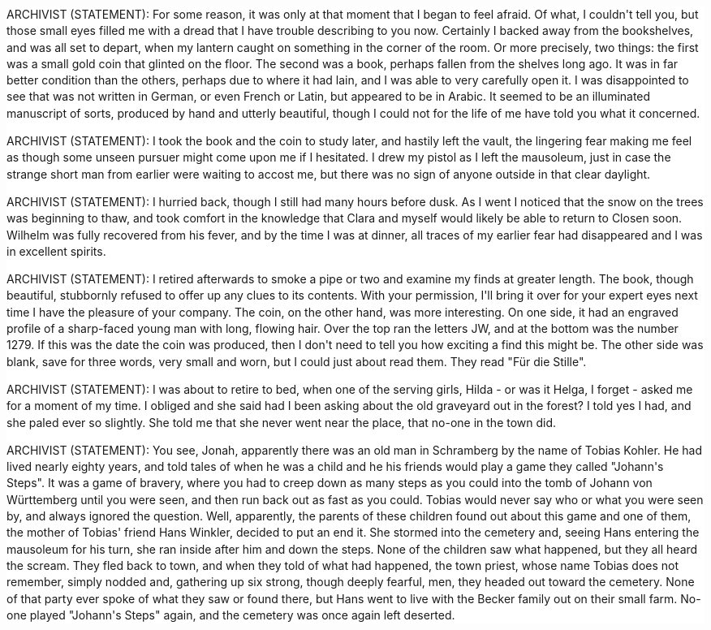 <span class="statement archivist-statement">ARCHIVIST (STATEMENT): For some reason, it was only at that moment that I began to feel afraid. Of what, I couldn't tell you, but those small eyes filled me with a dread that I have trouble describing to you now. Certainly I backed away from the bookshelves, and was all set to depart, when my lantern caught on something in the corner of the room. Or more precisely, two things: the first was a small gold coin that glinted on the floor. The second was a book, perhaps fallen from the shelves long ago. It was in far better condition than the others, perhaps due to where it had lain, and I was able to very carefully open it. I was disappointed to see that was not written in German, or even French or Latin, but appeared to be in Arabic. It seemed to be an illuminated manuscript of sorts, produced by hand and utterly beautiful, though I could not for the life of me have told you what it concerned.</span>

<span class="statement archivist-statement">ARCHIVIST (STATEMENT): I took the book and the coin to study later, and hastily left the vault, the lingering fear making me feel as though some unseen pursuer might come upon me if I hesitated. I drew my pistol as I left the mausoleum, just in case the strange short man from earlier were waiting to accost me, but there was no sign of anyone outside in that clear daylight.</span>

<span class="statement archivist-statement">ARCHIVIST (STATEMENT): I hurried back, though I still had many hours before dusk. As I went I noticed that the snow on the trees was beginning to thaw, and took comfort in the knowledge that Clara and myself would likely be able to return to Closen soon. Wilhelm was fully recovered from his fever, and by the time I was at dinner, all traces of my earlier fear had disappeared and I was in excellent spirits.</span>

<span class="statement archivist-statement">ARCHIVIST (STATEMENT): I retired afterwards to smoke a pipe or two and examine my finds at greater length. The book, though beautiful, stubbornly refused to offer up any clues to its contents. With your permission, I'll bring it over for your expert eyes next time I have the pleasure of your company. The coin, on the other hand, was more interesting. On one side, it had an engraved profile of a sharp-faced young man with long, flowing hair. Over the top ran the letters JW, and at the bottom was the number 1279. If this was the date the coin was produced, then I don't need to tell you how exciting a find this might be. The other side was blank, save for three words, very small and worn, but I could just about read them. They read "Für die Stille".</span>

<span class="statement archivist-statement">ARCHIVIST (STATEMENT): I was about to retire to bed, when one of the serving girls, Hilda - or was it Helga, I forget - asked me for a moment of my time. I obliged and she said had I been asking about the old graveyard out in the forest? I told yes I had, and she paled ever so slightly. She told me that she never went near the place, that no-one in the town did.</span>

<span class="statement archivist-statement">ARCHIVIST (STATEMENT): You see, Jonah, apparently there was an old man in Schramberg by the name of Tobias Kohler. He had lived nearly eighty years, and told tales of when he was a child and he his friends would play a game they called "Johann's Steps". It was a game of bravery, where you had to creep down as many steps as you could into the tomb of Johann von Württemberg until you were seen, and then run back out as fast as you could. Tobias would never say who or what you were seen by, and always ignored the question. Well, apparently, the parents of these children found out about this game and one of them, the mother of Tobias' friend Hans Winkler, decided to put an end it. She stormed into the cemetery and, seeing Hans entering the mausoleum for his turn, she ran inside after him and down the steps. None of the children saw what happened, but they all heard the scream. They fled back to town, and when they told of what had happened, the town priest, whose name Tobias does not remember, simply nodded and, gathering up six strong, though deeply fearful, men, they headed out toward the cemetery. None of that party ever spoke of what they saw or found there, but Hans went to live with the Becker family out on their small farm. No-one played "Johann's Steps" again, and the cemetery was once again left deserted.</span>
